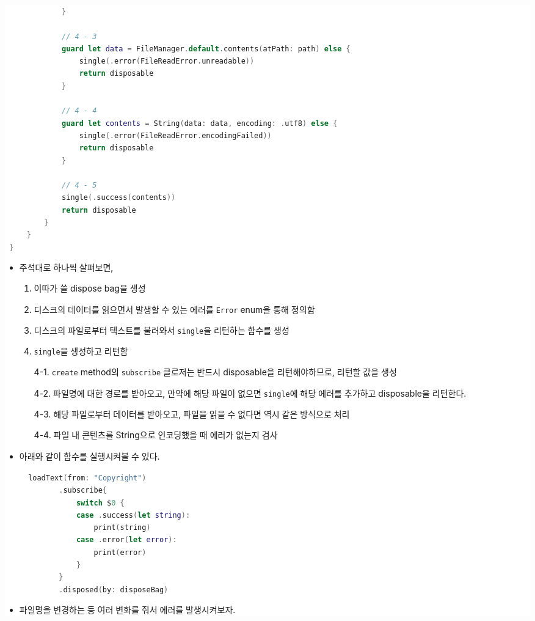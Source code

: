   ```swift
               }
               
               // 4 - 3
               guard let data = FileManager.default.contents(atPath: path) else {
                   single(.error(FileReadError.unreadable))
                   return disposable
               }
               
               // 4 - 4
               guard let contents = String(data: data, encoding: .utf8) else {
                   single(.error(FileReadError.encodingFailed))
                   return disposable
               }
               
               // 4 - 5
               single(.success(contents))
               return disposable
           }
       }
   }
  ```

  - 주석대로 하나씩 살펴보면,

    1. 이따가 쓸 dispose bag을 생성

    2. 디스크의 데이터를 읽으면서 발생할 수 있는 에러를 `Error` enum을 통해 정의함

    3. 디스크의 파일로부터 텍스트를 불러와서 `single`을 리턴하는 함수를 생성

    4. `single`을 생성하고 리턴함

       4-1. `create` method의 `subscribe` 클로저는 반드시 disposable을 리턴해야하므로, 리턴할 값을 생성

       4-2. 파일명에 대한 경로를 받아오고, 만약에 해당 파일이 없으면 `single`에 해당 에러를 추가하고 disposable을 리턴한다.

       4-3. 해당 파일로부터 데이터를 받아오고, 파일을 읽을 수 없다면 역시 같은 방식으로 처리

       4-4. 파일 내 콘텐츠를 String으로 인코딩했을 때 에러가 없는지 검사

- 아래와 같이 함수를 실행시켜볼 수 있다.

  ```swift
    loadText(from: "Copyright")
           .subscribe{
               switch $0 {
               case .success(let string):
                   print(string)
               case .error(let error):
                   print(error)
               }
           }
           .disposed(by: disposeBag)
  ```

- 파일명을 변경하는 등 여러 변화를 줘서 에러를 발생시켜보자.
